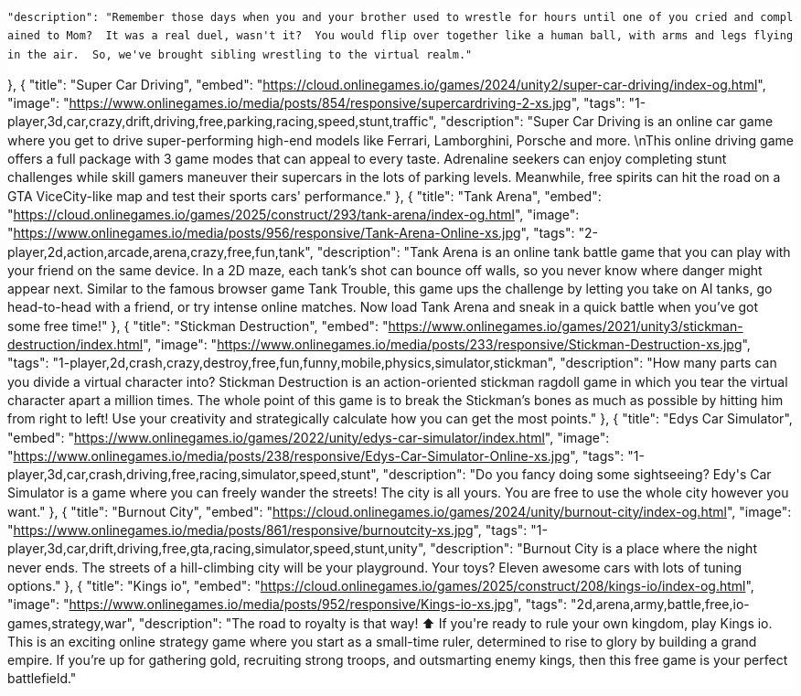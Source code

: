     "description": "Remember those days when you and your brother used to wrestle for hours until one of you cried and complained to Mom?  It was a real duel, wasn't it?  You would flip over together like a human ball, with arms and legs flying in the air.  So, we've brought sibling wrestling to the virtual realm."
  },
  {
    "title": "Super Car Driving",
    "embed": "https://cloud.onlinegames.io/games/2024/unity2/super-car-driving/index-og.html",
    "image": "https://www.onlinegames.io/media/posts/854/responsive/supercardriving-2-xs.jpg",
    "tags": "1-player,3d,car,crazy,drift,driving,free,parking,racing,speed,stunt,traffic",
    "description": "Super Car Driving is an online car game where you get to drive super-performing high-end models like Ferrari, Lamborghini, Porsche and more. \nThis online driving game offers a full package with 3 game modes that can appeal to every taste.  Adrenaline seekers can enjoy completing stunt challenges while skill gamers maneuver their supercars in the lots of parking levels.  Meanwhile, free spirits can hit the road on a GTA ViceCity-like map and test their sports cars' performance."
  },
  {
    "title": "Tank Arena",
    "embed": "https://cloud.onlinegames.io/games/2025/construct/293/tank-arena/index-og.html",
    "image": "https://www.onlinegames.io/media/posts/956/responsive/Tank-Arena-Online-xs.jpg",
    "tags": "2-player,2d,action,arcade,arena,crazy,free,fun,tank",
    "description": "Tank Arena is an online tank battle game that you can play with your friend on the same device.  In a 2D maze, each tank’s shot can bounce off walls, so you never know where danger might appear next.  Similar to the famous browser game Tank Trouble, this game ups the challenge by letting you take on AI tanks, go head-to-head with a friend, or try intense online matches.  Now load Tank Arena and sneak in a quick battle when you’ve got some free time!"
  },
  {
    "title": "Stickman Destruction",
    "embed": "https://www.onlinegames.io/games/2021/unity3/stickman-destruction/index.html",
    "image": "https://www.onlinegames.io/media/posts/233/responsive/Stickman-Destruction-xs.jpg",
    "tags": "1-player,2d,crash,crazy,destroy,free,fun,funny,mobile,physics,simulator,stickman",
    "description": "How many parts can you divide a virtual character into?  Stickman Destruction is an action-oriented stickman ragdoll game in which you tear the virtual character apart a million times.  The whole point of this game is to break the Stickman’s bones as much as possible by hitting him from right to left!  Use your creativity and strategically calculate how you can get the most points."
  },
  {
    "title": "Edys Car Simulator",
    "embed": "https://www.onlinegames.io/games/2022/unity/edys-car-simulator/index.html",
    "image": "https://www.onlinegames.io/media/posts/238/responsive/Edys-Car-Simulator-Online-xs.jpg",
    "tags": "1-player,3d,car,crash,driving,free,racing,simulator,speed,stunt",
    "description": "Do you fancy doing some sightseeing?  Edy's Car Simulator is a game where you can freely wander the streets!  The city is all yours.  You are free to use the whole city however you want."
  },
  {
    "title": "Burnout City",
    "embed": "https://cloud.onlinegames.io/games/2024/unity/burnout-city/index-og.html",
    "image": "https://www.onlinegames.io/media/posts/861/responsive/burnoutcity-xs.jpg",
    "tags": "1-player,3d,car,drift,driving,free,gta,racing,simulator,speed,stunt,unity",
    "description": "Burnout City is a place where the night never ends.  The streets of a hill-climbing city will be your playground.  Your toys?  Eleven awesome cars with lots of tuning options."
  },
  {
    "title": "Kings io",
    "embed": "https://cloud.onlinegames.io/games/2025/construct/208/kings-io/index-og.html",
    "image": "https://www.onlinegames.io/media/posts/952/responsive/Kings-io-xs.jpg",
    "tags": "2d,arena,army,battle,free,io-games,strategy,war",
    "description": "The road to royalty is that way!  ⬆️ If you're ready to rule your own kingdom, play Kings io.  This is an exciting online strategy game where you start as a small-time ruler, determined to rise to glory by building a grand empire.  If you’re up for gathering gold, recruiting strong troops, and outsmarting enemy kings, then this free game is your perfect battlefield."